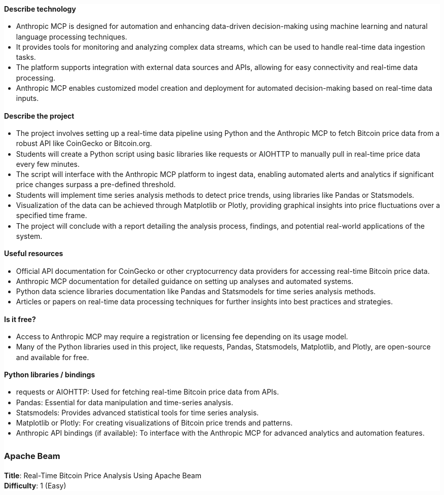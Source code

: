 **Describe technology**

- Anthropic MCP is designed for automation and enhancing data-driven decision-making using machine learning and natural language processing techniques.  
- It provides tools for monitoring and analyzing complex data streams, which can be used to handle real-time data ingestion tasks.  
- The platform supports integration with external data sources and APIs, allowing for easy connectivity and real-time data processing.  
- Anthropic MCP enables customized model creation and deployment for automated decision-making based on real-time data inputs.

**Describe the project**

- The project involves setting up a real-time data pipeline using Python and the Anthropic MCP to fetch Bitcoin price data from a robust API like CoinGecko or Bitcoin.org.  
- Students will create a Python script using basic libraries like requests or AIOHTTP to manually pull in real-time price data every few minutes.  
- The script will interface with the Anthropic MCP platform to ingest data, enabling automated alerts and analytics if significant price changes surpass a pre-defined threshold.  
- Students will implement time series analysis methods to detect price trends, using libraries like Pandas or Statsmodels.  
- Visualization of the data can be achieved through Matplotlib or Plotly, providing graphical insights into price fluctuations over a specified time frame.  
- The project will conclude with a report detailing the analysis process, findings, and potential real-world applications of the system.

**Useful resources**

- Official API documentation for CoinGecko or other cryptocurrency data providers for accessing real-time Bitcoin price data.  
- Anthropic MCP documentation for detailed guidance on setting up analyses and automated systems.  
- Python data science libraries documentation like Pandas and Statsmodels for time series analysis methods.  
- Articles or papers on real-time data processing techniques for further insights into best practices and strategies.

**Is it free?**

- Access to Anthropic MCP may require a registration or licensing fee depending on its usage model.  
- Many of the Python libraries used in this project, like requests, Pandas, Statsmodels, Matplotlib, and Plotly, are open-source and available for free.

**Python libraries / bindings**

- requests or AIOHTTP: Used for fetching real-time Bitcoin price data from APIs.  
- Pandas: Essential for data manipulation and time-series analysis.  
- Statsmodels: Provides advanced statistical tools for time series analysis.  
- Matplotlib or Plotly: For creating visualizations of Bitcoin price trends and patterns.  
- Anthropic API bindings (if available): To interface with the Anthropic MCP for advanced analytics and automation features.

### **Apache Beam**

**Title**: Real-Time Bitcoin Price Analysis Using Apache Beam  
**Difficulty**: 1 (Easy)
